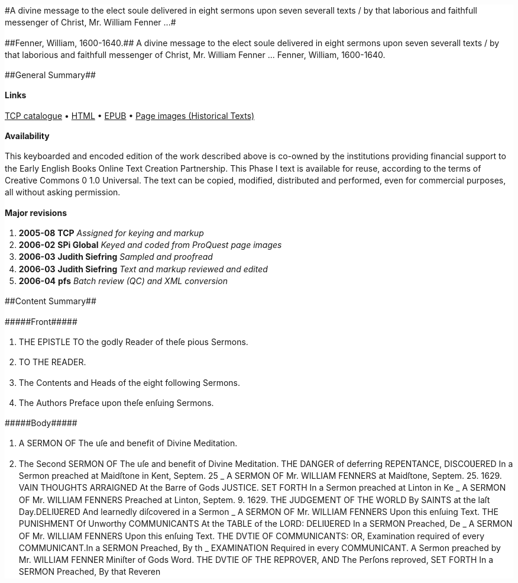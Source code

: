 #A divine message to the elect soule delivered in eight sermons upon seven severall texts / by that laborious and faithfull messenger of Christ, Mr. William Fenner ...#

##Fenner, William, 1600-1640.##
A divine message to the elect soule delivered in eight sermons upon seven severall texts / by that laborious and faithfull messenger of Christ, Mr. William Fenner ...
Fenner, William, 1600-1640.

##General Summary##

**Links**

[TCP catalogue](http://www.ota.ox.ac.uk/tcp/)  • 
[HTML](http://tei.it.ox.ac.uk/tcp/Texts-HTML/free/A41/A41110.html)  • 
[EPUB](http://tei.it.ox.ac.uk/tcp/Texts-EPUB/free/A41/A41110.epub) • 
[Page images (Historical Texts)](https://data.historicaltexts.jisc.ac.uk/view?pubId=eebo-12409030e&pageId=eebo-12409030e-61460-1)

**Availability**

This keyboarded and encoded edition of the
	       work described above is co-owned by the institutions
	       providing financial support to the Early English Books
	       Online Text Creation Partnership. This Phase I text is
	       available for reuse, according to the terms of Creative
	       Commons 0 1.0 Universal. The text can be copied,
	       modified, distributed and performed, even for
	       commercial purposes, all without asking permission.

**Major revisions**

1. __2005-08__ __TCP__ *Assigned for keying and markup*
1. __2006-02__ __SPi Global__ *Keyed and coded from ProQuest page images*
1. __2006-03__ __Judith Siefring__ *Sampled and proofread*
1. __2006-03__ __Judith Siefring__ *Text and markup reviewed and edited*
1. __2006-04__ __pfs__ *Batch review (QC) and XML conversion*

##Content Summary##

#####Front#####

1. THE EPISTLE TO the godly Reader of theſe pious Sermons.

1. TO THE READER.

1. The Contents and Heads of the eight following Sermons.

1. The Authors Preface upon theſe enſuing Sermons.

#####Body#####

1. A SERMON OF The uſe and benefit of Divine Meditation.

1. The Second SERMON OF The uſe and benefit of Divine Meditation.
THE DANGER of deferring REPENTANCE, DISCOƲERED In a Sermon preached at Maidſtone in Kent, Septem. 25
    _ A SERMON OF Mr. WILLIAM FENNERS at Maidſtone, Septem. 25. 1629.
VAIN THOUGHTS ARRAIGNED At the Barre of Gods JUSTICE. SET FORTH In a Sermon preached at Linton in Ke
    _ A SERMON OF Mr. WILLIAM FENNERS Preached at Linton, Septem. 9. 1629.
THE JUDGEMENT OF THE WORLD By SAINTS at the laſt Day.DELIƲERED And learnedly diſcovered in a Sermon 
    _ A SERMON OF Mr. WILLIAM FENNERS Upon this enſuing Text.
THE PUNISHMENT Of Unworthy COMMUNICANTS At the TABLE of the LORD: DELIƲERED In a SERMON Preached, De
    _ A SERMON OF Mr. WILLIAM FENNERS Upon this enſuing Text.
THE DVTIE OF COMMUNICANTS: OR, Examination required of every COMMUNICANT.In a SERMON Preached, By th
    _ EXAMINATION Required in every COMMUNICANT. A Sermon preached by Mr. WILLIAM FENNER Miniſter of Gods Word.
THE DVTIE OF THE REPROVER, AND The Perſons reproved, SET FORTH In a SERMON Preached, By that Reveren